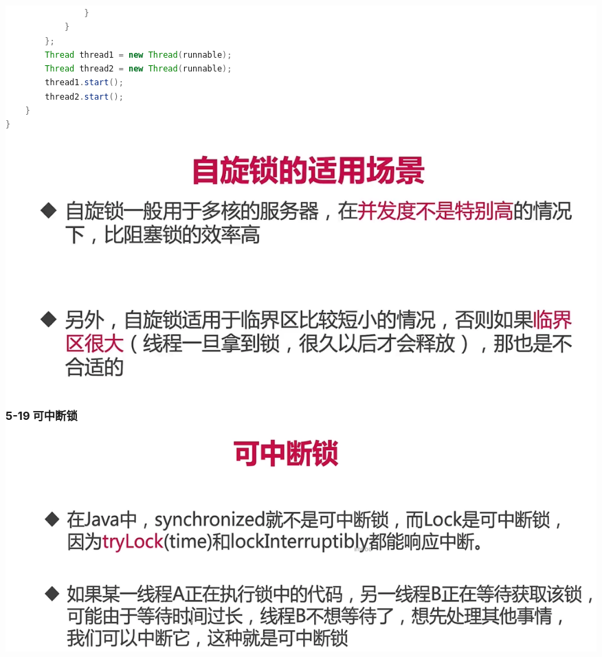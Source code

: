 ```java
                }
            }
        };
        Thread thread1 = new Thread(runnable);
        Thread thread2 = new Thread(runnable);
        thread1.start();
        thread2.start();
    }
}
```

![image-20200519224810718](../images/image-20200519224810718.png)

### 5-19 可中断锁

![image-20200519224836626](../images/image-20200519224836626.png)
